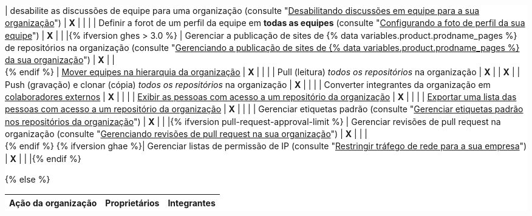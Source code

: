 | desabilite as discussões de equipe para uma organização (consulte "[Desabilitando discussões em equipe para a sua organização](/articles/disabling-team-discussions-for-your-organization)")                                                                                                                                                         |     **X**     |             |                                              |
| Definir a forot de um perfil da equipe em **todas as equipes** (consulte "[Configurando a foto de perfil da sua equipe](/articles/setting-your-team-s-profile-picture)")                                                                                                                                                                             |     **X**     |             |         |{% ifversion ghes > 3.0 %}
| Gerenciar a publicação de sites de {% data variables.product.prodname_pages %} de repositórios na organização (consulte "[Gerenciando a publicação de sites de {% data variables.product.prodname_pages %} da sua organização](/organizations/managing-organization-settings/managing-the-publication-of-github-pages-sites-for-your-organization)") |     **X**     |             |                 
{% endif %}
| [Mover equipes na hierarquia da organização](/articles/moving-a-team-in-your-organization-s-hierarchy)                                                                                                                                                                                                                                               |     **X**     |             |                                              |
| Pull (leitura) *todos os repositórios* na organização                                                                                                                                                                                                                                                                                                |     **X**     |             |                    **X**                     |
| Push (gravação) e clonar (cópia) *todos os repositórios* na organização                                                                                                                                                                                                                                                                              |     **X**     |             |                                              |
| Converter integrantes da organização em [colaboradores externos](#outside-collaborators)                                                                                                                                                                                                                                                             |     **X**     |             |                                              |
| [Exibir as pessoas com acesso a um repositório da organização](/articles/viewing-people-with-access-to-your-repository)                                                                                                                                                                                                                              |     **X**     |             |                                              |
| [Exportar uma lista das pessoas com acesso a um repositório da organização](/articles/viewing-people-with-access-to-your-repository/#exporting-a-list-of-people-with-access-to-your-repository)                                                                                                                                                      |     **X**     |             |                                              |
| Gerenciar etiquetas padrão (consulte "[Gerenciar etiquetas padrão nos repositórios da organização](/articles/managing-default-labels-for-repositories-in-your-organization)")                                                                                                                                                                        |     **X**     |             | |{% ifversion pull-request-approval-limit %}
| Gerenciar revisões de pull request na organização (consulte "[Gerenciando revisões de pull request na sua organização](/organizations/managing-organization-settings/managing-pull-request-reviews-in-your-organization)")                                                                                                                           |     **X**     |             |               |  
{% endif %}
{% ifversion ghae %}| Gerenciar listas de permissão de IP (consulte "[Restringir tráfego de rede para a sua empresa](/admin/configuration/restricting-network-traffic-to-your-enterprise)") | **X** | |  |{% endif %}


{% else %}


| Ação da organização                                                                                                                                                                                                                                                                                                                                  | Proprietários |          Integrantes           |
|:---------------------------------------------------------------------------------------------------------------------------------------------------------------------------------------------------------------------------------------------------------------------------------------------------------------------------------------------------- |:-------------:|:------------------------------:|